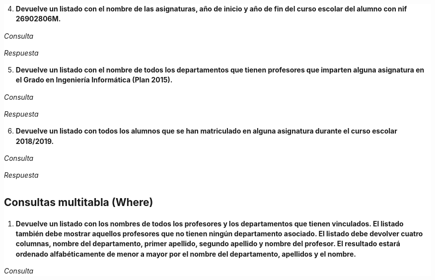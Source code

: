 ``` sql

```

4. **Devuelve un listado con el nombre de las asignaturas, año de inicio y año de fin del curso escolar del alumno con nif 26902806M.**

*Consulta*

``` sql

```

*Respuesta*

``` sql

```

5. **Devuelve un listado con el nombre de todos los departamentos que tienen profesores que imparten alguna asignatura en el Grado en Ingeniería Informática (Plan 2015).**

*Consulta*

``` sql

```

*Respuesta*

``` sql

```

6. **Devuelve un listado con todos los alumnos que se han matriculado en alguna asignatura durante el curso escolar 2018/2019.**

*Consulta*

``` sql

```

*Respuesta*

``` sql

```

## Consultas multitabla (Where)

1. **Devuelve un listado con los nombres de todos los profesores y los departamentos que tienen vinculados. El listado también debe mostrar aquellos profesores que no tienen ningún departamento asociado. El listado debe devolver cuatro columnas, nombre del departamento, primer apellido, segundo apellido y nombre del profesor. El resultado estará ordenado alfabéticamente de menor a mayor por el nombre del departamento, apellidos y el nombre.**

*Consulta*

``` sql

```
